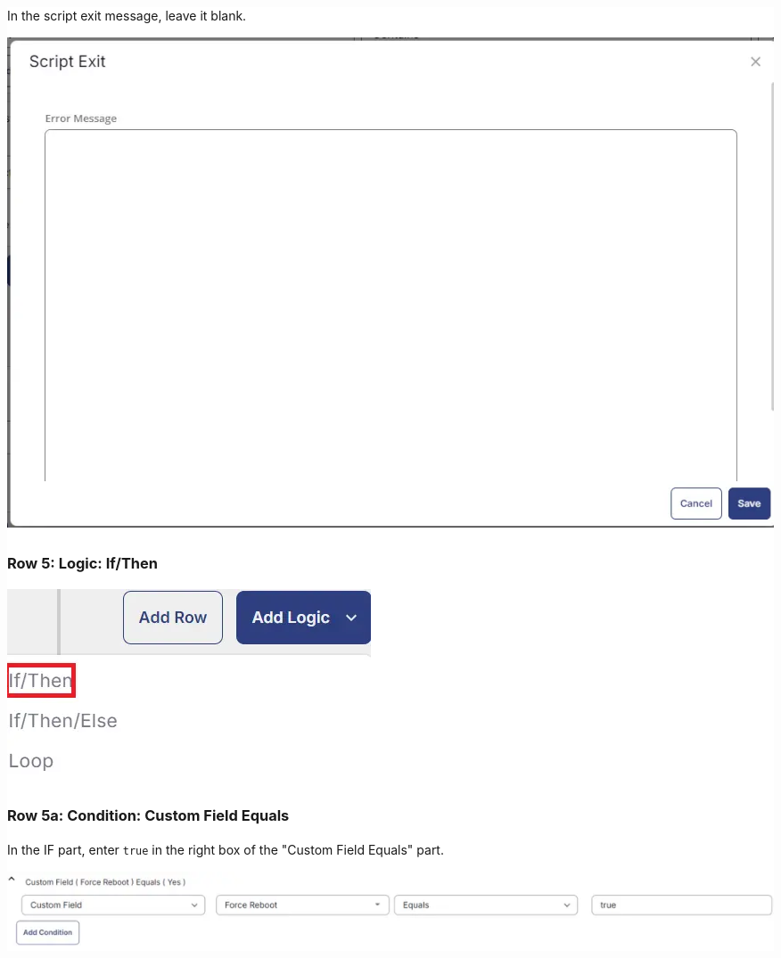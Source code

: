 In the script exit message, leave it blank.

![Row 4c Detail](../../../static/img/docs/26d390ba-1542-4524-b9ff-7a420004cb73/image_17.webp)

### Row 5: Logic: If/Then

![Row 5](../../../static/img/docs/26d390ba-1542-4524-b9ff-7a420004cb73/image_13.webp)

### Row 5a: Condition: Custom Field Equals

In the IF part, enter `true` in the right box of the "Custom Field Equals" part.

![Row 5a](../../../static/img/docs/26d390ba-1542-4524-b9ff-7a420004cb73/image_18.webp)
